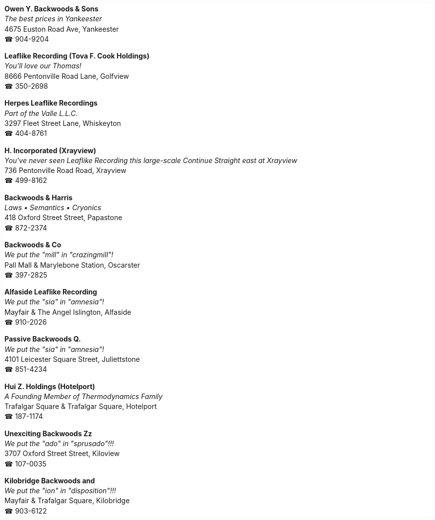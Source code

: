 **Owen Y. Backwoods & Sons**  
_The best prices in Yankeester_  
4675 Euston Road Ave, Yankeester  
☎ 904-9204

**Leaflike Recording (Tova F. Cook Holdings)**  
_You'll love our Thomas!_  
8666 Pentonville Road Lane, Golfview  
☎ 350-2698

**Herpes Leaflike Recordings**  
_Part of the Valle L.L.C._  
3297 Fleet Street Lane, Whiskeyton  
☎ 404-8761

**H. Incorporated (Xrayview)**  
_You've never seen Leaflike Recording this large-scale 
Continue Straight east at Xrayview_  
736 Pentonville Road Road, Xrayview  
☎ 499-8162

**Backwoods & Harris**  
_Laws • Semantics • Cryonics_  
418 Oxford Street Street, Papastone  
☎ 872-2374

**Backwoods & Co**  
_We put the "mill" in "crazingmill"!_  
Pall Mall & Marylebone Station, Oscarster  
☎ 397-2825

**Alfaside Leaflike Recording**  
_We put the "sia" in "amnesia"!_  
Mayfair & The Angel Islington, Alfaside  
☎ 910-2026

**Passive Backwoods Q.**  
_We put the "sia" in "amnesia"!_  
4101 Leicester Square Street, Juliettstone  
☎ 851-4234

**Hui Z. Holdings (Hotelport)**  
_A Founding Member of Thermodynamics Family_  
Trafalgar Square & Trafalgar Square, Hotelport  
☎ 187-1174

**Unexciting Backwoods Zz**  
_We put the "ado" in "sprusado"!!!_  
3707 Oxford Street Street, Kiloview  
☎ 107-0035

**Kilobridge Backwoods and**  
_We put the "ion" in "disposition"!!!_  
Mayfair & Trafalgar Square, Kilobridge  
☎ 903-6122
